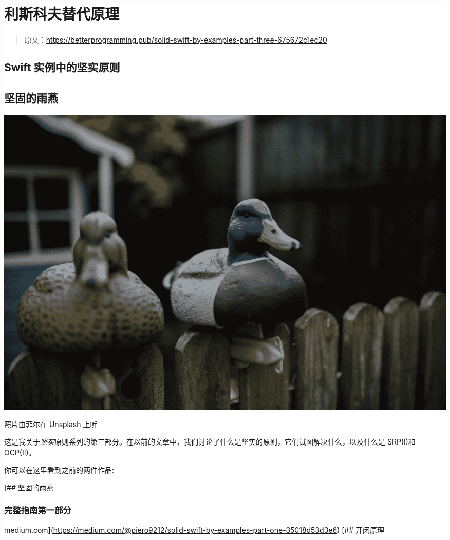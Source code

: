 # 利斯科夫替代原理

> 原文：<https://betterprogramming.pub/solid-swift-by-examples-part-three-675672c1ec20>

## Swift 实例中的坚实原则

## 坚固的雨燕

![](img/da4a77e544389e799ff3941215950c25.png)

照片由[菲尔在](https://unsplash.com/@kingslayer77?utm_source=medium&utm_medium=referral) [Unsplash](https://unsplash.com?utm_source=medium&utm_medium=referral) 上听

这是我关于*坚实*原则系列的第三部分。在以前的文章中，我们讨论了什么是坚实的原则，它们试图解决什么，以及什么是 SRP(I)和 OCP(II)。

你可以在这里看到之前的两件作品:

[](https://medium.com/@piero9212/solid-swift-by-examples-part-one-35018d53d3e6) [## 坚固的雨燕

### 完整指南第一部分

medium.com](https://medium.com/@piero9212/solid-swift-by-examples-part-one-35018d53d3e6) [](https://medium.com/@piero9212/solid-swift-by-examples-part-two-82ac3c457e4e) [## 开闭原理
